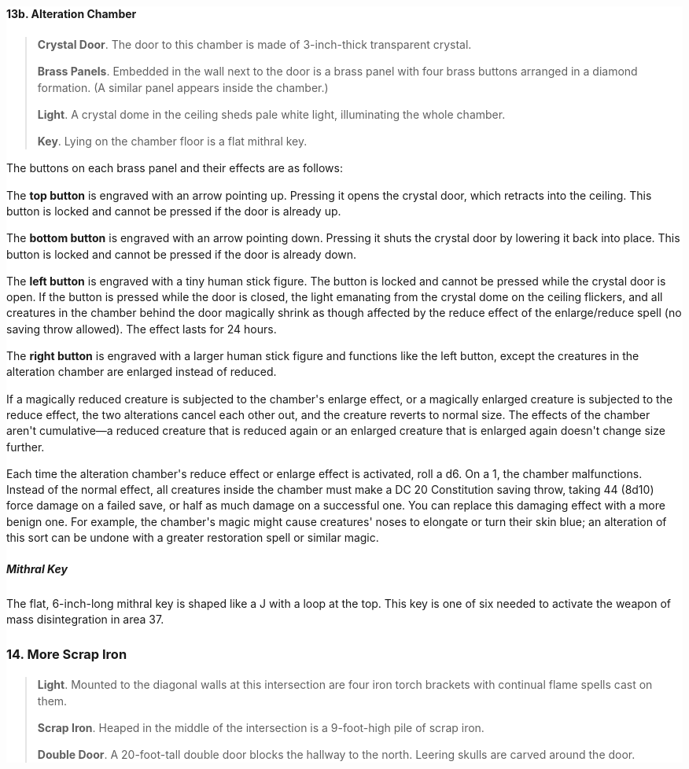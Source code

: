 #### 13b. Alteration Chamber

> **Crystal Door**. The door to this chamber is made of 3-inch-thick transparent crystal.
> 
> **Brass Panels**. Embedded in the wall next to the door is a brass panel with four brass buttons arranged in a diamond formation. (A similar panel appears inside the chamber.)
> 
> **Light**. A crystal dome in the ceiling sheds pale white light, illuminating the whole chamber.
> 
> **Key**. Lying on the chamber floor is a flat mithral key.

The buttons on each brass panel and their effects are as follows:

The **top button** is engraved with an arrow pointing up. Pressing it opens the crystal door, which retracts into the ceiling. This button is locked and cannot be pressed if the door is already up.

The **bottom button** is engraved with an arrow pointing down. Pressing it shuts the crystal door by lowering it back into place. This button is locked and cannot be pressed if the door is already down.

The **left button** is engraved with a tiny human stick figure. The button is locked and cannot be pressed while the crystal door is open. If the button is pressed while the door is closed, the light emanating from the crystal dome on the ceiling flickers, and all creatures in the chamber behind the door magically shrink as though affected by the reduce effect of the <wc-fetch type="spell">enlarge/reduce</wc-fetch> spell (no saving throw allowed). The effect lasts for 24 hours.

The **right button** is engraved with a larger human stick figure and functions like the left button, except the creatures in the alteration chamber are enlarged instead of reduced.

If a magically reduced creature is subjected to the chamber's enlarge effect, or a magically enlarged creature is subjected to the reduce effect, the two alterations cancel each other out, and the creature reverts to normal size. The effects of the chamber aren't cumulative—a reduced creature that is reduced again or an enlarged creature that is enlarged again doesn't change size further.

Each time the alteration chamber's reduce effect or enlarge effect is activated, roll a <wc-roll>d6</wc-roll>. On a 1, the chamber malfunctions. Instead of the normal effect, all creatures inside the chamber must make a DC 20 Constitution saving throw, taking 44 (<wc-roll>8d10</wc-roll>) force damage on a failed save, or half as much damage on a successful one. You can replace this damaging effect with a more benign one. For example, the chamber's magic might cause creatures' noses to elongate or turn their skin blue; an alteration of this sort can be undone with a <wc-fetch type="spell">greater restoration</wc-fetch> spell or similar magic.

##### Mithral Key

The flat, 6-inch-long mithral key is shaped like a J with a loop at the top. This key is one of six needed to activate the weapon of mass disintegration in area 37.

### 14. More Scrap Iron

> **Light**. Mounted to the diagonal walls at this intersection are four iron torch brackets with <wc-fetch type="spell">continual flame</wc-fetch> spells cast on them.
> 
> **Scrap Iron**. Heaped in the middle of the intersection is a 9-foot-high pile of scrap iron.
> 
> **Double Door**. A 20-foot-tall double door blocks the hallway to the north. Leering skulls are carved around the door.
